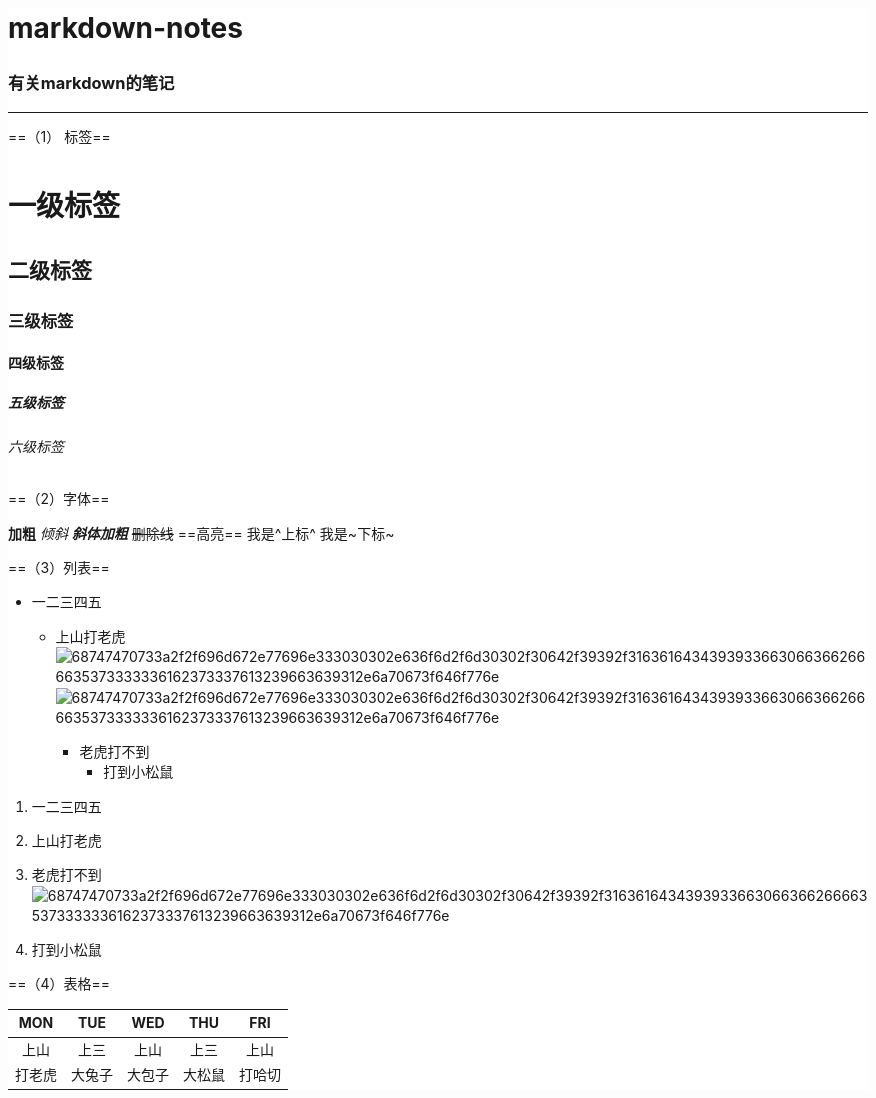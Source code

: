 # markdown-notes
### 有关markdown的笔记
---
==（1） 标签==

# 一级标签
## 二级标签
### 三级标签
#### 四级标签
##### 五级标签
###### 六级标签

==（2）字体==

**加粗**
*倾斜*
***斜体加粗***
~~删除线~~
==高亮==
我是^上标^
我是~下标~

==（3）列表==

+ 一二三四五
	+ 上山打老虎![68747470733a2f2f696d672e77696e333030302e636f6d2f6d30302f30642f39392f31636164343939336630663662666635373333336162373337613239663639312e6a70673f646f776e](https://user-images.githubusercontent.com/87741713/194720327-ba7bdad3-b9ac-450a-81cc-cc41963a7eaa.jpg)
![68747470733a2f2f696d672e77696e333030302e636f6d2f6d30302f30642f39392f31636164343939336630663662666635373333336162373337613239663639312e6a70673f646f776e](https://user-images.githubusercontent.com/87741713/194720366-599c00f3-c2c7-48a9-95be-25ae123cb871.jpg)

		+ 老虎打不到
			+ 打到小松鼠
1. 一二三四五
2. 上山打老虎
3. 老虎打不到![68747470733a2f2f696d672e77696e333030302e636f6d2f6d30302f30642f39392f31636164343939336630663662666635373333336162373337613239663639312e6a70673f646f776e](https://user-images.githubusercontent.com/87741713/194720283-dddd1cc5-ddc9-4bc0-91d0-3acef4a0ea79.jpg)

4. 打到小松鼠

==（4）表格==

| MON | TUE | WED | THU | FRI |
| :--: | :---: | :---: | :---: | :-: |
| 上山 | 上三 | 上山 | 上三 | 上山 |
| 打老虎 | 大兔子 | 大包子 | 大松鼠 | 打哈切 |
